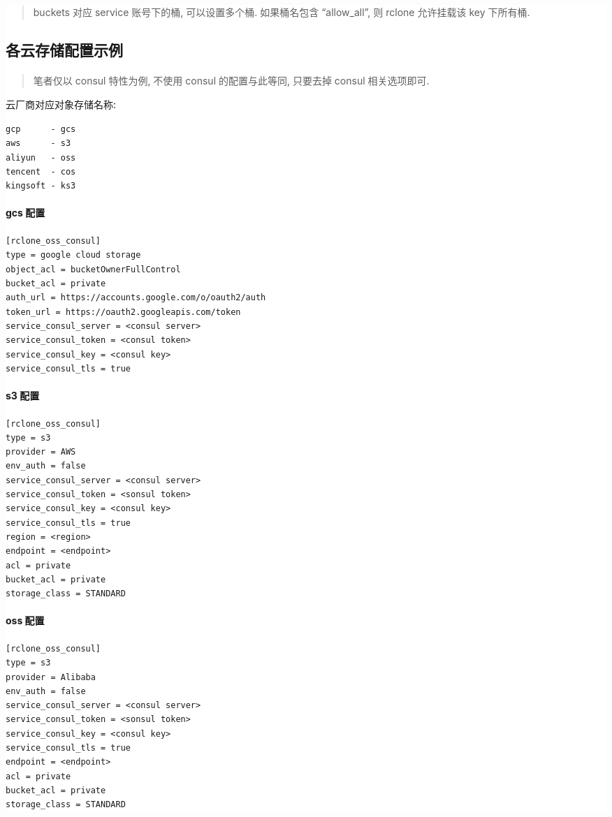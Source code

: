 > buckets 对应 service 账号下的桶, 可以设置多个桶. 如果桶名包含 “allow_all”, 则 rclone 允许挂载该 key 下所有桶.

## 各云存储配置示例

> 笔者仅以 consul 特性为例, 不使用 consul 的配置与此等同, 只要去掉 consul 相关选项即可.

云厂商对应对象存储名称:
```
gcp      - gcs
aws      - s3
aliyun   - oss
tencent  - cos
kingsoft - ks3
```

#### gcs 配置

```
[rclone_oss_consul]
type = google cloud storage
object_acl = bucketOwnerFullControl
bucket_acl = private
auth_url = https://accounts.google.com/o/oauth2/auth
token_url = https://oauth2.googleapis.com/token
service_consul_server = <consul server>
service_consul_token = <consul token>
service_consul_key = <consul key>
service_consul_tls = true
```

#### s3 配置

```
[rclone_oss_consul]
type = s3
provider = AWS
env_auth = false
service_consul_server = <consul server>
service_consul_token = <sonsul token>
service_consul_key = <consul key>
service_consul_tls = true
region = <region>
endpoint = <endpoint>
acl = private
bucket_acl = private
storage_class = STANDARD
```

#### oss 配置

```
[rclone_oss_consul]
type = s3
provider = Alibaba
env_auth = false
service_consul_server = <consul server>
service_consul_token = <sonsul token>
service_consul_key = <consul key>
service_consul_tls = true
endpoint = <endpoint>
acl = private
bucket_acl = private
storage_class = STANDARD
```
